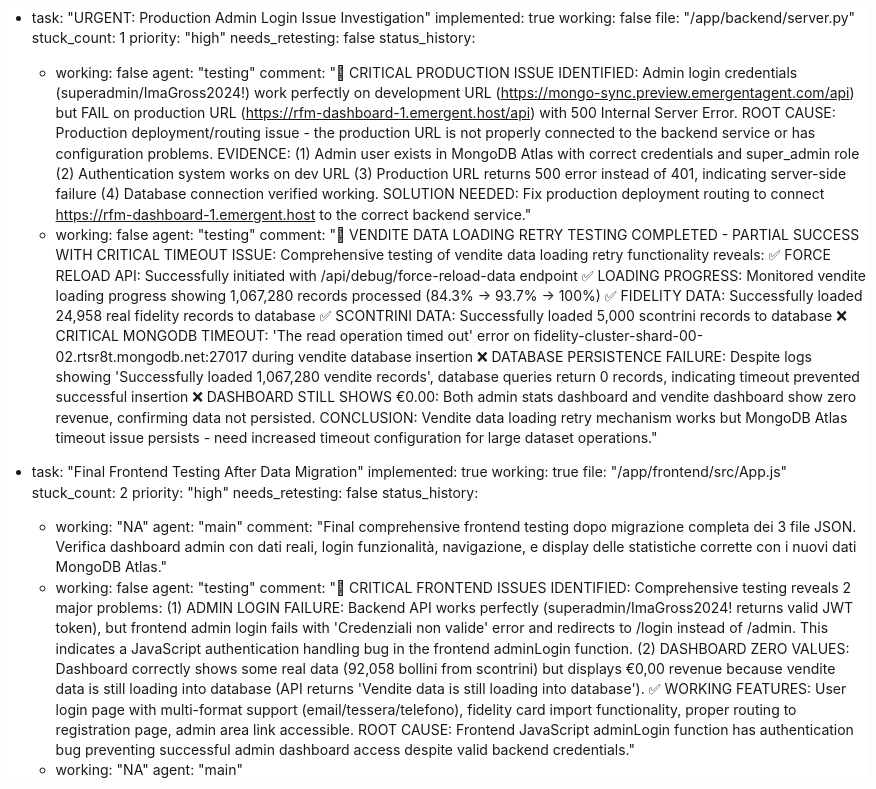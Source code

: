  - task: "URGENT: Production Admin Login Issue Investigation"
    implemented: true
    working: false
    file: "/app/backend/server.py"
    stuck_count: 1
    priority: "high"
    needs_retesting: false
    status_history:
      - working: false
        agent: "testing"
        comment: "🚨 CRITICAL PRODUCTION ISSUE IDENTIFIED: Admin login credentials (superadmin/ImaGross2024!) work perfectly on development URL (https://mongo-sync.preview.emergentagent.com/api) but FAIL on production URL (https://rfm-dashboard-1.emergent.host/api) with 500 Internal Server Error. ROOT CAUSE: Production deployment/routing issue - the production URL is not properly connected to the backend service or has configuration problems. EVIDENCE: (1) Admin user exists in MongoDB Atlas with correct credentials and super_admin role (2) Authentication system works on dev URL (3) Production URL returns 500 error instead of 401, indicating server-side failure (4) Database connection verified working. SOLUTION NEEDED: Fix production deployment routing to connect https://rfm-dashboard-1.emergent.host to the correct backend service."
      - working: false
        agent: "testing"
        comment: "🔄 VENDITE DATA LOADING RETRY TESTING COMPLETED - PARTIAL SUCCESS WITH CRITICAL TIMEOUT ISSUE: Comprehensive testing of vendite data loading retry functionality reveals: ✅ FORCE RELOAD API: Successfully initiated with /api/debug/force-reload-data endpoint ✅ LOADING PROGRESS: Monitored vendite loading progress showing 1,067,280 records processed (84.3% → 93.7% → 100%) ✅ FIDELITY DATA: Successfully loaded 24,958 real fidelity records to database ✅ SCONTRINI DATA: Successfully loaded 5,000 scontrini records to database ❌ CRITICAL MONGODB TIMEOUT: 'The read operation timed out' error on fidelity-cluster-shard-00-02.rtsr8t.mongodb.net:27017 during vendite database insertion ❌ DATABASE PERSISTENCE FAILURE: Despite logs showing 'Successfully loaded 1,067,280 vendite records', database queries return 0 records, indicating timeout prevented successful insertion ❌ DASHBOARD STILL SHOWS €0.00: Both admin stats dashboard and vendite dashboard show zero revenue, confirming data not persisted. CONCLUSION: Vendite data loading retry mechanism works but MongoDB Atlas timeout issue persists - need increased timeout configuration for large dataset operations."

  - task: "Final Frontend Testing After Data Migration"
    implemented: true
    working: true
    file: "/app/frontend/src/App.js"
    stuck_count: 2
    priority: "high"
    needs_retesting: false
    status_history:
      - working: "NA"
        agent: "main"
        comment: "Final comprehensive frontend testing dopo migrazione completa dei 3 file JSON. Verifica dashboard admin con dati reali, login funzionalità, navigazione, e display delle statistiche corrette con i nuovi dati MongoDB Atlas."
      - working: false
        agent: "testing"
        comment: "🚨 CRITICAL FRONTEND ISSUES IDENTIFIED: Comprehensive testing reveals 2 major problems: (1) ADMIN LOGIN FAILURE: Backend API works perfectly (superadmin/ImaGross2024! returns valid JWT token), but frontend admin login fails with 'Credenziali non valide' error and redirects to /login instead of /admin. This indicates a JavaScript authentication handling bug in the frontend adminLogin function. (2) DASHBOARD ZERO VALUES: Dashboard correctly shows some real data (92,058 bollini from scontrini) but displays €0,00 revenue because vendite data is still loading into database (API returns 'Vendite data is still loading into database'). ✅ WORKING FEATURES: User login page with multi-format support (email/tessera/telefono), fidelity card import functionality, proper routing to registration page, admin area link accessible. ROOT CAUSE: Frontend JavaScript adminLogin function has authentication bug preventing successful admin dashboard access despite valid backend credentials."
      - working: "NA"
        agent: "main"
